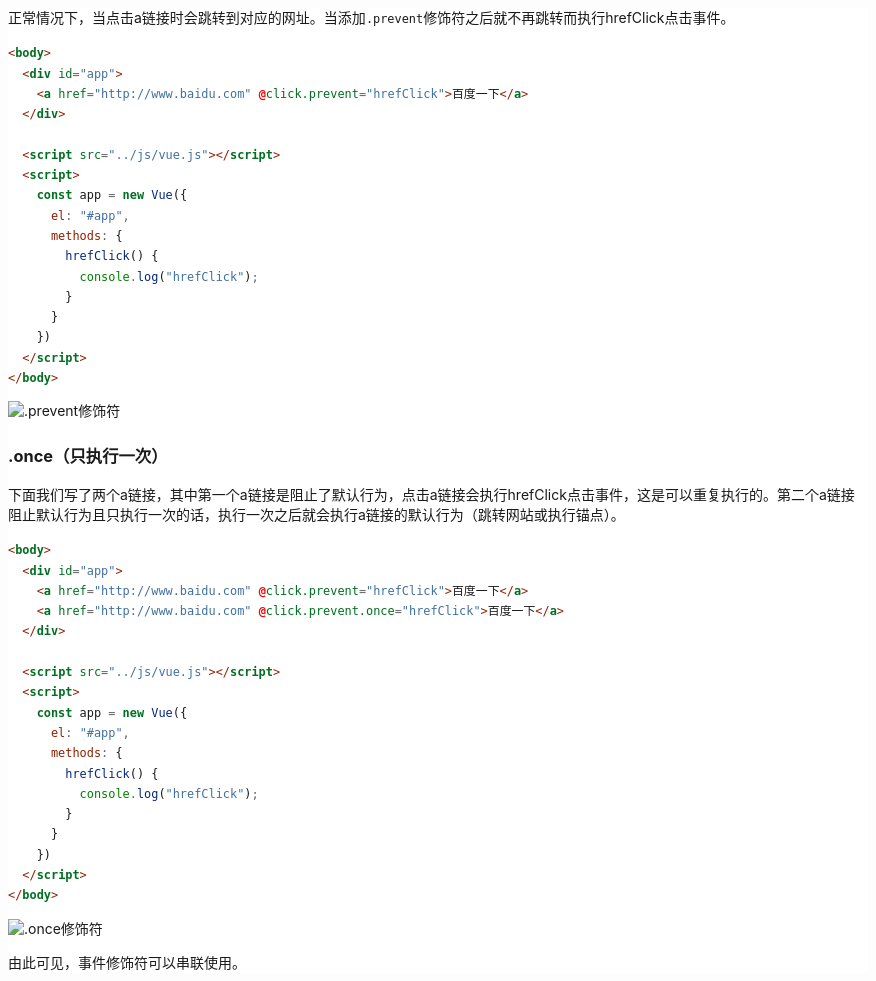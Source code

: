 正常情况下，当点击a链接时会跳转到对应的网址。当添加`.prevent`修饰符之后就不再跳转而执行hrefClick点击事件。

``` html
<body>
  <div id="app">
    <a href="http://www.baidu.com" @click.prevent="hrefClick">百度一下</a>
  </div>

  <script src="../js/vue.js"></script>
  <script>
    const app = new Vue({
      el: "#app",
      methods: {
        hrefClick() {
          console.log("hrefClick");
        }
      }
    })
  </script>
</body>
```

<img class="medium" :src="$withBase('/frontend/frame/vue/05_v-on/02_.prevent修饰符.png')" alt=".prevent修饰符">

### .once（只执行一次）

下面我们写了两个a链接，其中第一个a链接是阻止了默认行为，点击a链接会执行hrefClick点击事件，这是可以重复执行的。第二个a链接阻止默认行为且只执行一次的话，执行一次之后就会执行a链接的默认行为（跳转网站或执行锚点）。

``` html
<body>
  <div id="app">
    <a href="http://www.baidu.com" @click.prevent="hrefClick">百度一下</a>
    <a href="http://www.baidu.com" @click.prevent.once="hrefClick">百度一下</a>
  </div>

  <script src="../js/vue.js"></script>
  <script>
    const app = new Vue({
      el: "#app",
      methods: {
        hrefClick() {
          console.log("hrefClick");
        }
      }
    })
  </script>
</body>
```

<img class="medium" :src="$withBase('/frontend/frame/vue/05_v-on/03_.once修饰符.png')" alt=".once修饰符">

由此可见，事件修饰符可以串联使用。
